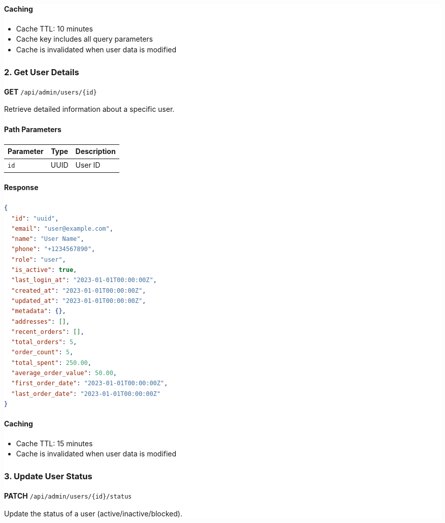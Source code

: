 
#### Caching

- Cache TTL: 10 minutes
- Cache key includes all query parameters
- Cache is invalidated when user data is modified

### 2. Get User Details

**GET** `/api/admin/users/{id}`

Retrieve detailed information about a specific user.

#### Path Parameters

| Parameter | Type | Description |
|-----------|------|-------------|
| `id` | UUID | User ID |

#### Response

```json
{
  "id": "uuid",
  "email": "user@example.com",
  "name": "User Name",
  "phone": "+1234567890",
  "role": "user",
  "is_active": true,
  "last_login_at": "2023-01-01T00:00:00Z",
  "created_at": "2023-01-01T00:00:00Z",
  "updated_at": "2023-01-01T00:00:00Z",
  "metadata": {},
  "addresses": [],
  "recent_orders": [],
  "total_orders": 5,
  "order_count": 5,
  "total_spent": 250.00,
  "average_order_value": 50.00,
  "first_order_date": "2023-01-01T00:00:00Z",
  "last_order_date": "2023-01-01T00:00:00Z"
}
```

#### Caching

- Cache TTL: 15 minutes
- Cache is invalidated when user data is modified

### 3. Update User Status

**PATCH** `/api/admin/users/{id}/status`

Update the status of a user (active/inactive/blocked).
